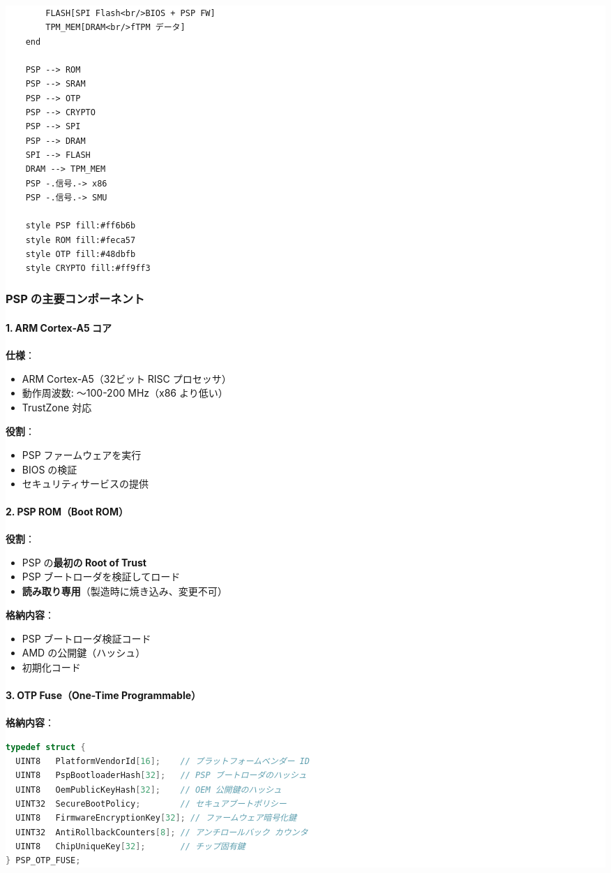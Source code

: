 ```mermaid
        FLASH[SPI Flash<br/>BIOS + PSP FW]
        TPM_MEM[DRAM<br/>fTPM データ]
    end

    PSP --> ROM
    PSP --> SRAM
    PSP --> OTP
    PSP --> CRYPTO
    PSP --> SPI
    PSP --> DRAM
    SPI --> FLASH
    DRAM --> TPM_MEM
    PSP -.信号.-> x86
    PSP -.信号.-> SMU

    style PSP fill:#ff6b6b
    style ROM fill:#feca57
    style OTP fill:#48dbfb
    style CRYPTO fill:#ff9ff3
```

### PSP の主要コンポーネント

#### 1. ARM Cortex-A5 コア

**仕様**：
- ARM Cortex-A5（32ビット RISC プロセッサ）
- 動作周波数: 〜100-200 MHz（x86 より低い）
- TrustZone 対応

**役割**：
- PSP ファームウェアを実行
- BIOS の検証
- セキュリティサービスの提供

#### 2. PSP ROM（Boot ROM）

**役割**：
- PSP の**最初の Root of Trust**
- PSP ブートローダを検証してロード
- **読み取り専用**（製造時に焼き込み、変更不可）

**格納内容**：
- PSP ブートローダ検証コード
- AMD の公開鍵（ハッシュ）
- 初期化コード

#### 3. OTP Fuse（One-Time Programmable）

**格納内容**：
```c
typedef struct {
  UINT8   PlatformVendorId[16];    // プラットフォームベンダー ID
  UINT8   PspBootloaderHash[32];   // PSP ブートローダのハッシュ
  UINT8   OemPublicKeyHash[32];    // OEM 公開鍵のハッシュ
  UINT32  SecureBootPolicy;        // セキュアブートポリシー
  UINT8   FirmwareEncryptionKey[32]; // ファームウェア暗号化鍵
  UINT32  AntiRollbackCounters[8]; // アンチロールバック カウンタ
  UINT8   ChipUniqueKey[32];       // チップ固有鍵
} PSP_OTP_FUSE;
```
